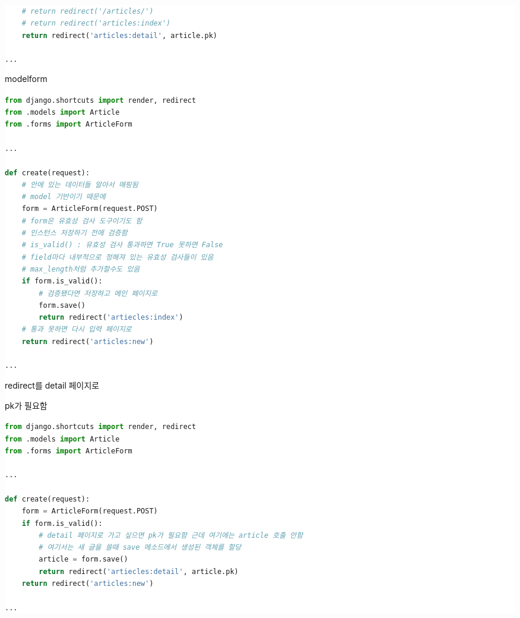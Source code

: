 ```python
    # return redirect('/articles/')
    # return redirect('articles:index')
    return redirect('articles:detail', article.pk)
    
...
```

modelform

```python
from django.shortcuts import render, redirect
from .models import Article
from .forms import ArticleForm

...

def create(request):
    # 안에 있는 데이터들 알아서 매핑됨
    # model 기반이기 때문에
    form = ArticleForm(request.POST)
    # form은 유효성 검사 도구이기도 함
    # 인스턴스 저장하기 전에 검증함
    # is_valid() : 유효성 검사 통과하면 True 못하면 False
    # field마다 내부적으로 정해져 있는 유효성 검사들이 있음
    # max_length처럼 추가할수도 있음
    if form.is_valid():
        # 검증됐다면 저장하고 메인 페이지로
        form.save()
        return redirect('artiecles:index')
    # 통과 못하면 다시 입력 페이지로
    return redirect('articles:new')

...
```

redirect를 detail 페이지로

pk가 필요함

```python
from django.shortcuts import render, redirect
from .models import Article
from .forms import ArticleForm

...

def create(request):
    form = ArticleForm(request.POST)
    if form.is_valid():
        # detail 페이지로 가고 싶으면 pk가 필요함 근데 여기에는 article 호출 안함
        # 여기서는 새 글을 쓸때 save 메소드에서 생성된 객체를 할당
        article = form.save()
        return redirect('artiecles:detail', article.pk)
    return redirect('articles:new')

...
```

